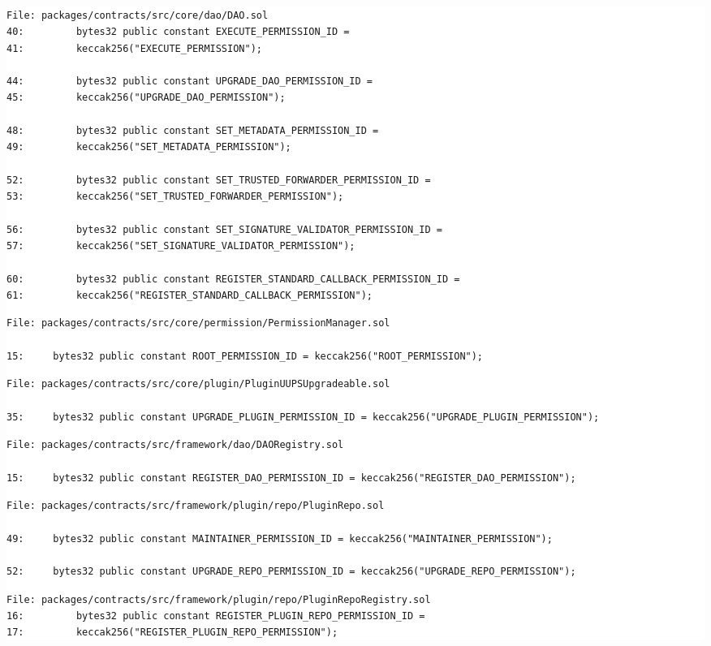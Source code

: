 ```solidity
File: packages/contracts/src/core/dao/DAO.sol
40:         bytes32 public constant EXECUTE_PERMISSION_ID =
41:         keccak256("EXECUTE_PERMISSION");

44:         bytes32 public constant UPGRADE_DAO_PERMISSION_ID =
45:         keccak256("UPGRADE_DAO_PERMISSION");

48:         bytes32 public constant SET_METADATA_PERMISSION_ID =
49:         keccak256("SET_METADATA_PERMISSION");

52:         bytes32 public constant SET_TRUSTED_FORWARDER_PERMISSION_ID =
53:         keccak256("SET_TRUSTED_FORWARDER_PERMISSION");

56:         bytes32 public constant SET_SIGNATURE_VALIDATOR_PERMISSION_ID =
57:         keccak256("SET_SIGNATURE_VALIDATOR_PERMISSION");

60:         bytes32 public constant REGISTER_STANDARD_CALLBACK_PERMISSION_ID =
61:         keccak256("REGISTER_STANDARD_CALLBACK_PERMISSION");

```

```solidity
File: packages/contracts/src/core/permission/PermissionManager.sol

15:     bytes32 public constant ROOT_PERMISSION_ID = keccak256("ROOT_PERMISSION");

```

```solidity
File: packages/contracts/src/core/plugin/PluginUUPSUpgradeable.sol

35:     bytes32 public constant UPGRADE_PLUGIN_PERMISSION_ID = keccak256("UPGRADE_PLUGIN_PERMISSION");

```

```solidity
File: packages/contracts/src/framework/dao/DAORegistry.sol

15:     bytes32 public constant REGISTER_DAO_PERMISSION_ID = keccak256("REGISTER_DAO_PERMISSION");

```

```solidity
File: packages/contracts/src/framework/plugin/repo/PluginRepo.sol

49:     bytes32 public constant MAINTAINER_PERMISSION_ID = keccak256("MAINTAINER_PERMISSION");

52:     bytes32 public constant UPGRADE_REPO_PERMISSION_ID = keccak256("UPGRADE_REPO_PERMISSION");

```

```solidity
File: packages/contracts/src/framework/plugin/repo/PluginRepoRegistry.sol
16:         bytes32 public constant REGISTER_PLUGIN_REPO_PERMISSION_ID =
17:         keccak256("REGISTER_PLUGIN_REPO_PERMISSION");

```
